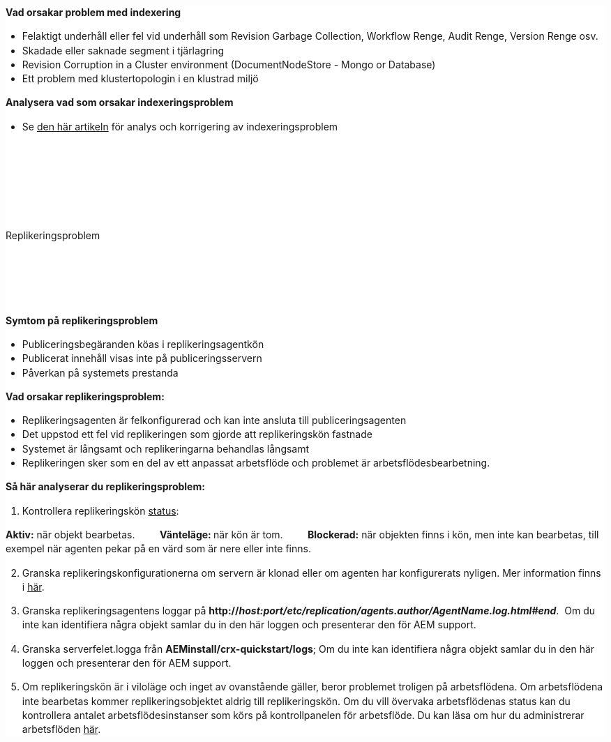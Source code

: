 <b>Vad orsakar problem med indexering</b>

- Felaktigt underhåll eller fel vid underhåll som Revision Garbage Collection, Workflow Renge, Audit Renge, Version Renge osv.
- Skadade eller saknade segment i tjärlagring
- Revision Corruption in a Cluster environment (DocumentNodeStore - Mongo or Database)
- Ett problem med klustertopologin i en klustrad miljö


<b>Analysera vad som orsakar indexeringsproblem</b>

- Se [den här artikeln](https://experienceleague.adobe.com/docs/experience-cloud-kcs/kbarticles/KA-17492.html) för analys och korrigering av indexeringsproblem

<br><br><br><br><br><br>Replikeringsproblem<br><br><br><br><br><br>
<b>Symtom på replikeringsproblem</b>

- Publiceringsbegäranden köas i replikeringsagentkön
- Publicerat innehåll visas inte på publiceringsservern
- Påverkan på systemets prestanda


<b>Vad orsakar replikeringsproblem:</b>

- Replikeringsagenten är felkonfigurerad och kan inte ansluta till publiceringsagenten
- Det uppstod ett fel vid replikeringen som gjorde att replikeringskön fastnade
- Systemet är långsamt och replikeringarna behandlas långsamt
- Replikeringen sker som en del av ett anpassat arbetsflöde och problemet är arbetsflödesbearbetning.


<b>Så här analyserar du replikeringsproblem:</b>

1. Kontrollera replikeringskön [status](https://experienceleague.adobe.com/docs/experience-manager-65/deploying/configuring/replication.html?lang=en):

<b>Aktiv:</b> när objekt bearbetas.
        <b>Vänteläge: </b>när kön är tom.
        <b>Blockerad:</b> när objekten finns i kön, men inte kan bearbetas, till exempel när agenten pekar på en värd som är nere eller inte finns.

2. Granska replikeringskonfigurationerna om servern är klonad eller om agenten har konfigurerats nyligen. Mer information finns i [här](https://experienceleague.adobe.com/docs/experience-manager-65/deploying/configuring/replication.html?lang=en#configuring-your-replication-agents-from-the-author-environment). 
     
3. Granska replikeringsagentens loggar på <b>http://*host:port/etc/replication/agents.author/AgentName.log.html#end</b>*.  Om du inte kan identifiera några objekt samlar du in den här loggen och presenterar den för AEM support.

4. Granska serverfelet.logga från <b>AEMinstall/crx-quickstart/logs</b>; Om du inte kan identifiera några objekt samlar du in den här loggen och presenterar den för AEM support.

5. Om replikeringskön är i viloläge och inget av ovanstående gäller, beror problemet troligen på arbetsflödena. Om arbetsflödena inte bearbetas kommer replikeringsobjektet aldrig till replikeringskön. Om du vill övervaka arbetsflödenas status kan du kontrollera antalet arbetsflödesinstanser som körs på kontrollpanelen för arbetsflöde. Du kan läsa om hur du administrerar arbetsflöden [här](https://experienceleague.adobe.com/docs/experience-manager-65/administering/operations/workflows.html?lang=en).
